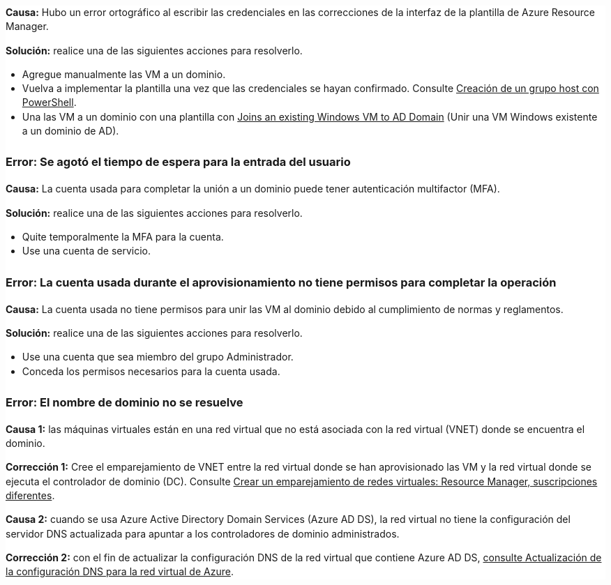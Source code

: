 **Causa:** Hubo un error ortográfico al escribir las credenciales en las correcciones de la interfaz de la plantilla de Azure Resource Manager.

**Solución:** realice una de las siguientes acciones para resolverlo.

- Agregue manualmente las VM a un dominio.
- Vuelva a implementar la plantilla una vez que las credenciales se hayan confirmado. Consulte [Creación de un grupo host con PowerShell](create-host-pools-powershell.md).
- Una las VM a un dominio con una plantilla con [Joins an existing Windows VM to AD Domain](https://azure.microsoft.com/resources/templates/201-vm-domain-join-existing/) (Unir una VM Windows existente a un dominio de AD).

### <a name="error-timeout-waiting-for-user-input"></a>Error: Se agotó el tiempo de espera para la entrada del usuario

**Causa:** La cuenta usada para completar la unión a un dominio puede tener autenticación multifactor (MFA).

**Solución:** realice una de las siguientes acciones para resolverlo.

- Quite temporalmente la MFA para la cuenta.
- Use una cuenta de servicio.

### <a name="error-the-account-used-during-provisioning-doesnt-have-permissions-to-complete-the-operation"></a>Error: La cuenta usada durante el aprovisionamiento no tiene permisos para completar la operación

**Causa:** La cuenta usada no tiene permisos para unir las VM al dominio debido al cumplimiento de normas y reglamentos.

**Solución:** realice una de las siguientes acciones para resolverlo.

- Use una cuenta que sea miembro del grupo Administrador.
- Conceda los permisos necesarios para la cuenta usada.

### <a name="error-domain-name-doesnt-resolve"></a>Error: El nombre de dominio no se resuelve

**Causa 1:** las máquinas virtuales están en una red virtual que no está asociada con la red virtual (VNET) donde se encuentra el dominio.

**Corrección 1:** Cree el emparejamiento de VNET entre la red virtual donde se han aprovisionado las VM y la red virtual donde se ejecuta el controlador de dominio (DC). Consulte [Crear un emparejamiento de redes virtuales: Resource Manager, suscripciones diferentes](../virtual-network/create-peering-different-subscriptions.md).

**Causa 2:** cuando se usa Azure Active Directory Domain Services (Azure AD DS), la red virtual no tiene la configuración del servidor DNS actualizada para apuntar a los controladores de dominio administrados.

**Corrección 2:** con el fin de actualizar la configuración DNS de la red virtual que contiene Azure AD DS, [consulte Actualización de la configuración DNS para la red virtual de Azure](../active-directory-domain-services/tutorial-create-instance.md#update-dns-settings-for-the-azure-virtual-network).
